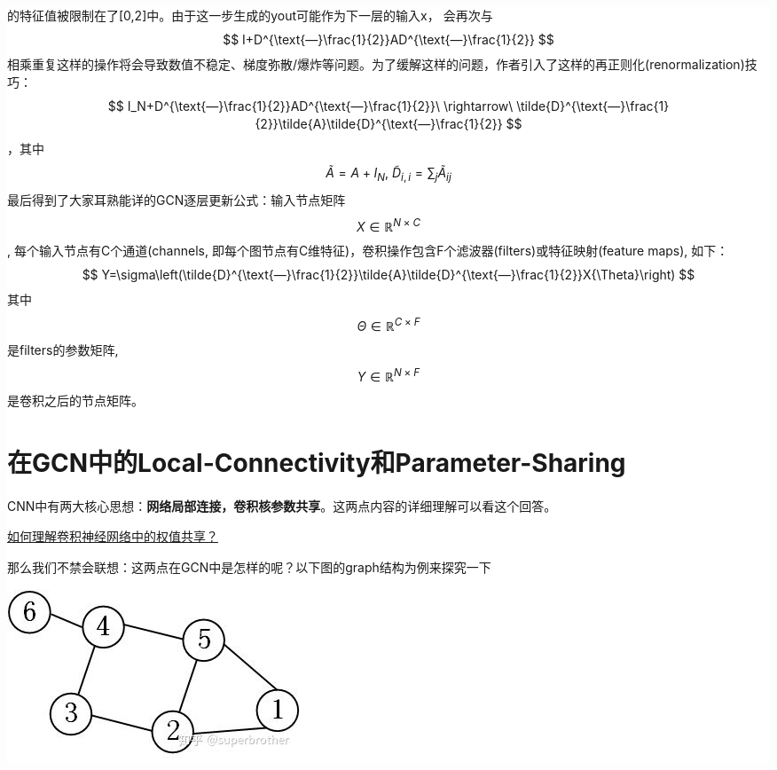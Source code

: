 的特征值被限制在了[0,2]中。由于这一步生成的yout可能作为下一层的输入x， 会再次与
$$
I+D^{\text{—}\frac{1}{2}}AD^{\text{—}\frac{1}{2}}
$$
相乘重复这样的操作将会导致数值不稳定、梯度弥散/爆炸等问题。为了缓解这样的问题，作者引入了这样的再正则化(renormalization)技巧：
$$
I_N+D^{\text{—}\frac{1}{2}}AD^{\text{—}\frac{1}{2}}\ \rightarrow\ \tilde{D}^{\text{—}\frac{1}{2}}\tilde{A}\tilde{D}^{\text{—}\frac{1}{2}}
$$
，其中
$$
\tilde{A}=A+I_N,\ \tilde{D}_{i,i}=\sum_{j}\tilde{A}_{ij}
$$
最后得到了大家耳熟能详的GCN逐层更新公式：输入节点矩阵
$$
X \in \mathbb{R}^{N\times C}
$$
, 每个输入节点有C个通道(channels, 即每个图节点有C维特征)，卷积操作包含F个滤波器(filters)或特征映射(feature maps), 如下：
$$
Y=\sigma\left(\tilde{D}^{\text{—}\frac{1}{2}}\tilde{A}\tilde{D}^{\text{—}\frac{1}{2}}X{\Theta}\right)
$$
其中
$$
\Theta \in \mathbb{R}^{C\times F}
$$
是filters的参数矩阵, 
$$
Y\in \mathbb{R}^{N\times F}
$$
是卷积之后的节点矩阵。

# 在GCN中的Local-Connectivity和Parameter-Sharing

CNN中有两大核心思想：**网络局部连接，卷积核参数共享**。这两点内容的详细理解可以看这个回答。

[如何理解卷积神经网络中的权值共享？](https://www.zhihu.com/question/47158818/answer/670431317)

那么我们不禁会联想：这两点在GCN中是怎样的呢？以下图的graph结构为例来探究一下

![graph-structure](pic/graph-structure.jpg)
